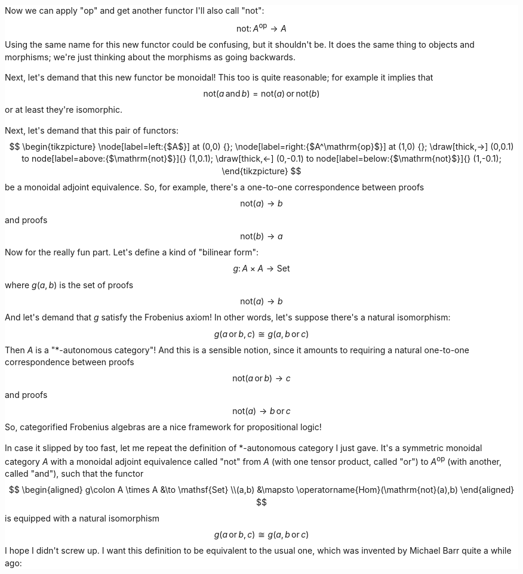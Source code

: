 Now we can apply "$\mathrm{op}$" and get another functor I'll also call "not":
$$\mathrm{not}\colon A^\mathrm{op} \to A$$
Using the same name for this new functor could be confusing, but it
shouldn't be. It does the same thing to objects and morphisms; we're
just thinking about the morphisms as going backwards.

Next, let's demand that this new functor be monoidal! This too is quite
reasonable; for example it implies that
$$\mathrm{not}(a \,\mathrm{and}\, b) = \mathrm{not}(a) \,\mathrm{or}\, \mathrm{not}(b)$$
or at least they're isomorphic.

Next, let's demand that this pair of functors:
$$
  \begin{tikzpicture}
    \node[label=left:{$A$}] at (0,0) {};
    \node[label=right:{$A^\mathrm{op}$}] at (1,0) {};
    \draw[thick,->] (0,0.1) to node[label=above:{$\mathrm{not}$}]{} (1,0.1);
    \draw[thick,<-] (0,-0.1) to node[label=below:{$\mathrm{not}$}]{} (1,-0.1);
  \end{tikzpicture}
$$
be a monoidal adjoint equivalence. So, for example, there's a
one-to-one correspondence between proofs
$$\mathrm{not}(a) \to b$$
and proofs
$$\mathrm{not}(b) \to a$$
Now for the really fun part. Let's define a kind of "bilinear form":
$$g\colon A \times A \to \mathsf{Set}$$
where $g(a,b)$ is the set of proofs
$$\mathrm{not}(a) \to b$$
And let's demand that $g$ satisfy the Frobenius axiom! In other words,
let's suppose there's a natural isomorphism:
$$g(a \,\mathrm{or}\, b, c) \cong g(a, b \,\mathrm{or}\, c)$$
Then $A$ is a "$*$-autonomous category"! And this is a sensible notion,
since it amounts to requiring a natural one-to-one correspondence
between proofs
$$\mathrm{not}(a \,\mathrm{or}\, b) \to c$$
and proofs
$$\mathrm{not}(a) \to b \,\mathrm{or}\, c$$
So, categorified Frobenius algebras are a nice framework for
propositional logic!

In case it slipped by too fast, let me repeat the definition of
$*$-autonomous category I just gave. It's a symmetric monoidal category
$A$ with a monoidal adjoint equivalence called "$\mathrm{not}$" from $A$ (with one
tensor product, called "$\mathrm{or}$") to $A^\mathrm{op}$ (with another, called "$\mathrm{and}$"),
such that the functor
$$
  \begin{aligned}
    g\colon A \times A &\to \mathsf{Set}
  \\(a,b) &\mapsto \operatorname{Hom}(\mathrm{not}(a),b)
  \end{aligned}
$$
is equipped with a natural isomorphism
$$g(a \,\mathrm{or}\, b, c) \cong g(a, b \,\mathrm{or}\, c)$$
I hope I didn't screw up. I want this definition to be equivalent to
the usual one, which was invented by Michael Barr quite a while ago:
